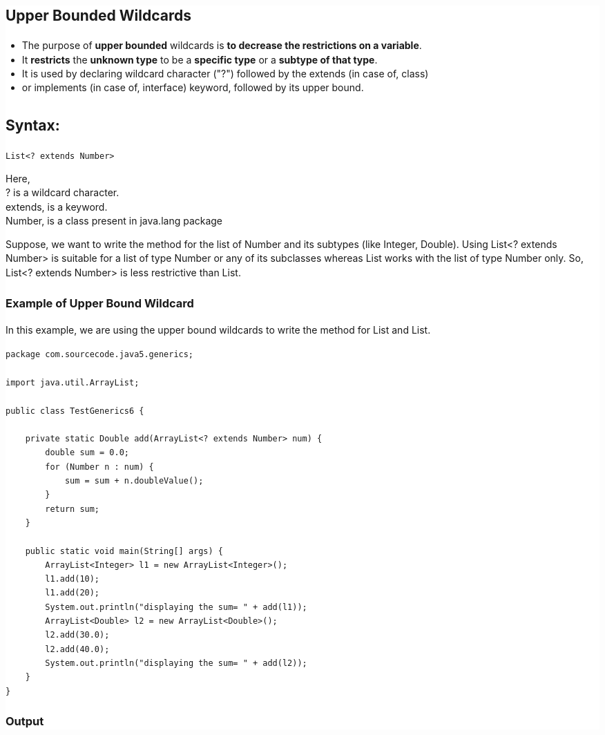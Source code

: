 ## Upper Bounded Wildcards
* The purpose of **upper bounded** wildcards is **to decrease the restrictions on a variable**. 
* It **restricts** the **unknown type** to be a **specific type** or a **subtype of that type**. 
* It is used by declaring wildcard character ("?") followed by the extends (in case of, class) 
* or implements (in case of, interface) keyword, followed by its upper bound.

## **Syntax:**

    List<? extends Number>  
Here,**<br>**
? is a wildcard character.<br>
extends, is a keyword.<br>
Number, is a class present in java.lang package<br>


Suppose, we want to write the method for the list of Number and its subtypes (like Integer, Double). 
Using List<? extends Number> is suitable for a list of type Number or any of its subclasses 
whereas List<Number> works with the list of type Number only. So, List<? extends Number> is less restrictive than List<Number>.

### Example of Upper Bound Wildcard
In this example, we are using the upper bound wildcards to write the method for List<Integer> and List<Double>.

    package com.sourcecode.java5.generics;
    
    import java.util.ArrayList;
    
    public class TestGenerics6 {
    
        private static Double add(ArrayList<? extends Number> num) {
            double sum = 0.0;
            for (Number n : num) {
                sum = sum + n.doubleValue();
            }
            return sum;
        }
    
        public static void main(String[] args) {
            ArrayList<Integer> l1 = new ArrayList<Integer>();
            l1.add(10);
            l1.add(20);
            System.out.println("displaying the sum= " + add(l1));
            ArrayList<Double> l2 = new ArrayList<Double>();
            l2.add(30.0);
            l2.add(40.0);
            System.out.println("displaying the sum= " + add(l2));
        }
    }


### Output
